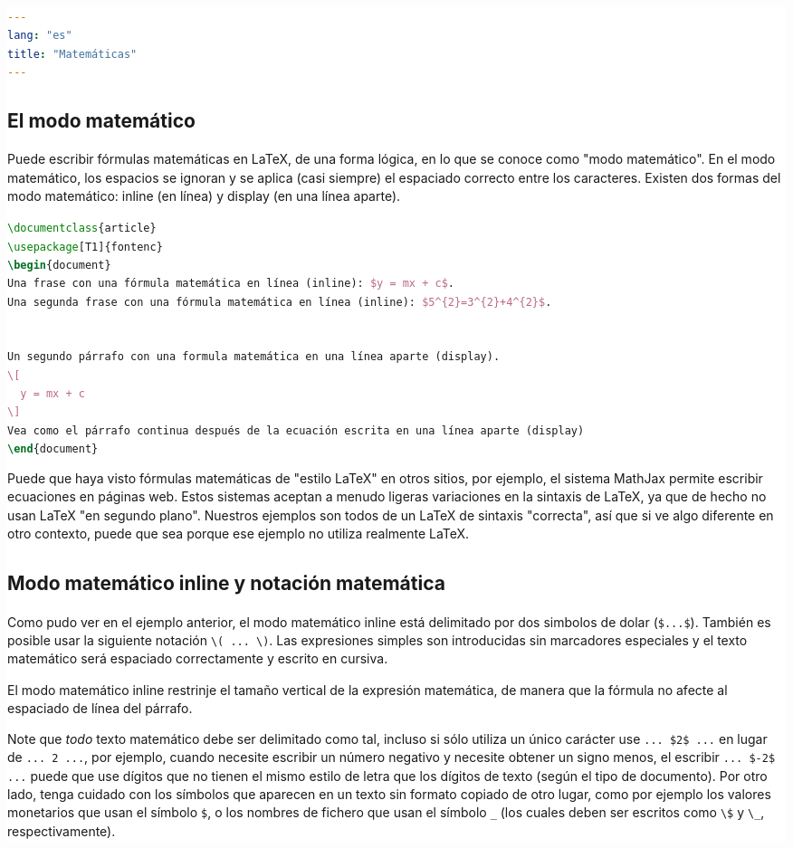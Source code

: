 ```yaml
---
lang: "es"
title: "Matemáticas"
---
```


## El modo matemático

Puede escribir fórmulas matemáticas en LaTeX, de una forma lógica, en lo que se
conoce como "modo matemático". En el modo matemático, los espacios se ignoran y se
aplica (casi siempre) el espaciado correcto entre los caracteres. Existen dos formas
del modo matemático: inline (en línea) y display (en una línea aparte).

```latex
\documentclass{article}
\usepackage[T1]{fontenc}
\begin{document}
Una frase con una fórmula matemática en línea (inline): $y = mx + c$.
Una segunda frase con una fórmula matemática en línea (inline): $5^{2}=3^{2}+4^{2}$.


Un segundo párrafo con una formula matemática en una línea aparte (display).
\[
  y = mx + c
\]
Vea como el párrafo continua después de la ecuación escrita en una línea aparte (display)
\end{document}
```

Puede que haya visto fórmulas matemáticas de "estilo LaTeX" en otros sitios, por ejemplo,
el sistema MathJax permite escribir ecuaciones en páginas web. Estos sistemas aceptan a menudo
ligeras variaciones en la sintaxis de LaTeX, ya que de hecho no usan LaTeX "en segundo plano".
Nuestros ejemplos son todos de un LaTeX de sintaxis "correcta", así que si ve algo diferente
en otro contexto, puede que sea porque ese ejemplo no utiliza
realmente LaTeX.

## Modo matemático inline y notación matemática

Como pudo ver en el ejemplo anterior, el modo matemático inline está delimitado por dos
simbolos de dolar (`$...$`). También es posible usar la siguiente notación `\( ... \)`.
Las expresiones simples son introducidas sin marcadores especiales y el texto matemático
será espaciado correctamente y escrito en cursiva.

El modo matemático inline restrinje el tamaño vertical de la expresión 
matemática, de manera que la fórmula no afecte al espaciado de línea del 
párrafo. 

Note que _todo_ texto matemático debe ser delimitado como tal, incluso si sólo
utiliza un único carácter use `... $2$ ...` en lugar de `... 2 ...`, por ejemplo, 
cuando necesite escribir un número negativo y necesite obtener un signo menos, el escribir `... $-2$ ...`
puede que use dígitos que no tienen el mismo estilo de letra que los dígitos 
de texto (según el tipo de documento).
Por otro lado, tenga cuidado con los símbolos que aparecen en un texto sin formato copiado
de otro lugar, como por ejemplo los valores monetarios que usan el símbolo `$`, o los nombres de fichero
que usan el símbolo `_` (los cuales deben ser escritos como `\$` y `\_`, respectivamente).
